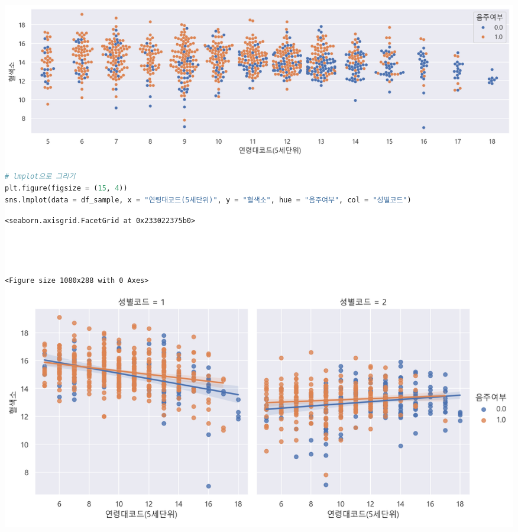 

    
![png](/assets/images/EDA&Visualization/second/output_81_3.png)
    



```python
# lmplot으로 그리기 
plt.figure(figsize = (15, 4))
sns.lmplot(data = df_sample, x = "연령대코드(5세단위)", y = "혈색소", hue = "음주여부", col = "성별코드")
```




    <seaborn.axisgrid.FacetGrid at 0x233022375b0>




    <Figure size 1080x288 with 0 Axes>



    
![png](/assets/images/EDA&Visualization/second/output_82_2.png)
    